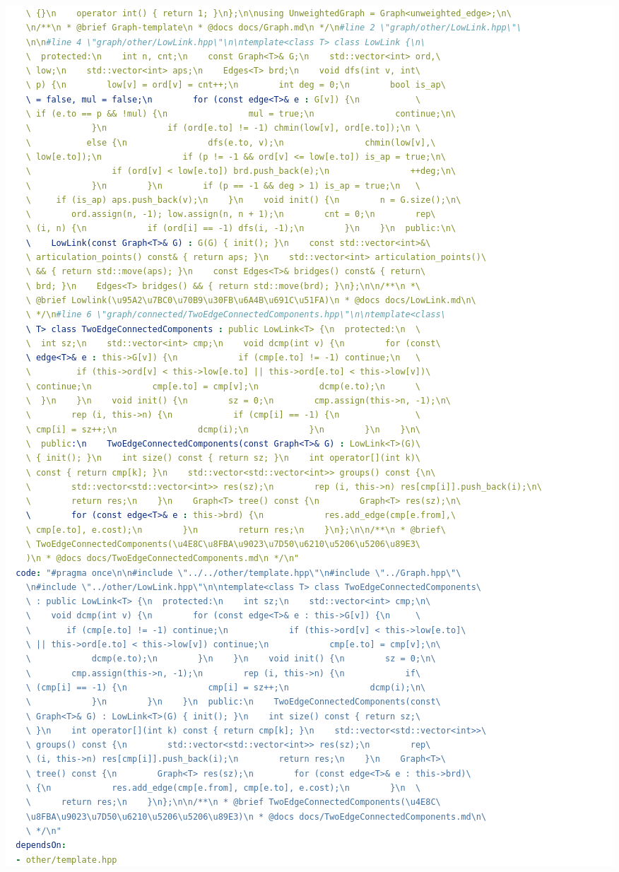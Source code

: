 ```yaml
    \ {}\n    operator int() { return 1; }\n};\n\nusing UnweightedGraph = Graph<unweighted_edge>;\n\
    \n/**\n * @brief Graph-template\n * @docs docs/Graph.md\n */\n#line 2 \"graph/other/LowLink.hpp\"\
    \n\n#line 4 \"graph/other/LowLink.hpp\"\n\ntemplate<class T> class LowLink {\n\
    \  protected:\n    int n, cnt;\n    const Graph<T>& G;\n    std::vector<int> ord,\
    \ low;\n    std::vector<int> aps;\n    Edges<T> brd;\n    void dfs(int v, int\
    \ p) {\n        low[v] = ord[v] = cnt++;\n        int deg = 0;\n        bool is_ap\
    \ = false, mul = false;\n        for (const edge<T>& e : G[v]) {\n           \
    \ if (e.to == p && !mul) {\n                mul = true;\n                continue;\n\
    \            }\n            if (ord[e.to] != -1) chmin(low[v], ord[e.to]);\n \
    \           else {\n                dfs(e.to, v);\n                chmin(low[v],\
    \ low[e.to]);\n                if (p != -1 && ord[v] <= low[e.to]) is_ap = true;\n\
    \                if (ord[v] < low[e.to]) brd.push_back(e);\n                ++deg;\n\
    \            }\n        }\n        if (p == -1 && deg > 1) is_ap = true;\n   \
    \     if (is_ap) aps.push_back(v);\n    }\n    void init() {\n        n = G.size();\n\
    \        ord.assign(n, -1); low.assign(n, n + 1);\n        cnt = 0;\n        rep\
    \ (i, n) {\n            if (ord[i] == -1) dfs(i, -1);\n        }\n    }\n  public:\n\
    \    LowLink(const Graph<T>& G) : G(G) { init(); }\n    const std::vector<int>&\
    \ articulation_points() const& { return aps; }\n    std::vector<int> articulation_points()\
    \ && { return std::move(aps); }\n    const Edges<T>& bridges() const& { return\
    \ brd; }\n    Edges<T> bridges() && { return std::move(brd); }\n};\n\n/**\n *\
    \ @brief Lowlink(\u95A2\u7BC0\u70B9\u30FB\u6A4B\u691C\u51FA)\n * @docs docs/LowLink.md\n\
    \ */\n#line 6 \"graph/connected/TwoEdgeConnectedComponents.hpp\"\n\ntemplate<class\
    \ T> class TwoEdgeConnectedComponents : public LowLink<T> {\n  protected:\n  \
    \  int sz;\n    std::vector<int> cmp;\n    void dcmp(int v) {\n        for (const\
    \ edge<T>& e : this->G[v]) {\n            if (cmp[e.to] != -1) continue;\n   \
    \         if (this->ord[v] < this->low[e.to] || this->ord[e.to] < this->low[v])\
    \ continue;\n            cmp[e.to] = cmp[v];\n            dcmp(e.to);\n      \
    \  }\n    }\n    void init() {\n        sz = 0;\n        cmp.assign(this->n, -1);\n\
    \        rep (i, this->n) {\n            if (cmp[i] == -1) {\n               \
    \ cmp[i] = sz++;\n                dcmp(i);\n            }\n        }\n    }\n\
    \  public:\n    TwoEdgeConnectedComponents(const Graph<T>& G) : LowLink<T>(G)\
    \ { init(); }\n    int size() const { return sz; }\n    int operator[](int k)\
    \ const { return cmp[k]; }\n    std::vector<std::vector<int>> groups() const {\n\
    \        std::vector<std::vector<int>> res(sz);\n        rep (i, this->n) res[cmp[i]].push_back(i);\n\
    \        return res;\n    }\n    Graph<T> tree() const {\n        Graph<T> res(sz);\n\
    \        for (const edge<T>& e : this->brd) {\n            res.add_edge(cmp[e.from],\
    \ cmp[e.to], e.cost);\n        }\n        return res;\n    }\n};\n\n/**\n * @brief\
    \ TwoEdgeConnectedComponents(\u4E8C\u8FBA\u9023\u7D50\u6210\u5206\u5206\u89E3\
    )\n * @docs docs/TwoEdgeConnectedComponents.md\n */\n"
  code: "#pragma once\n\n#include \"../../other/template.hpp\"\n#include \"../Graph.hpp\"\
    \n#include \"../other/LowLink.hpp\"\n\ntemplate<class T> class TwoEdgeConnectedComponents\
    \ : public LowLink<T> {\n  protected:\n    int sz;\n    std::vector<int> cmp;\n\
    \    void dcmp(int v) {\n        for (const edge<T>& e : this->G[v]) {\n     \
    \       if (cmp[e.to] != -1) continue;\n            if (this->ord[v] < this->low[e.to]\
    \ || this->ord[e.to] < this->low[v]) continue;\n            cmp[e.to] = cmp[v];\n\
    \            dcmp(e.to);\n        }\n    }\n    void init() {\n        sz = 0;\n\
    \        cmp.assign(this->n, -1);\n        rep (i, this->n) {\n            if\
    \ (cmp[i] == -1) {\n                cmp[i] = sz++;\n                dcmp(i);\n\
    \            }\n        }\n    }\n  public:\n    TwoEdgeConnectedComponents(const\
    \ Graph<T>& G) : LowLink<T>(G) { init(); }\n    int size() const { return sz;\
    \ }\n    int operator[](int k) const { return cmp[k]; }\n    std::vector<std::vector<int>>\
    \ groups() const {\n        std::vector<std::vector<int>> res(sz);\n        rep\
    \ (i, this->n) res[cmp[i]].push_back(i);\n        return res;\n    }\n    Graph<T>\
    \ tree() const {\n        Graph<T> res(sz);\n        for (const edge<T>& e : this->brd)\
    \ {\n            res.add_edge(cmp[e.from], cmp[e.to], e.cost);\n        }\n  \
    \      return res;\n    }\n};\n\n/**\n * @brief TwoEdgeConnectedComponents(\u4E8C\
    \u8FBA\u9023\u7D50\u6210\u5206\u5206\u89E3)\n * @docs docs/TwoEdgeConnectedComponents.md\n\
    \ */\n"
  dependsOn:
  - other/template.hpp
```